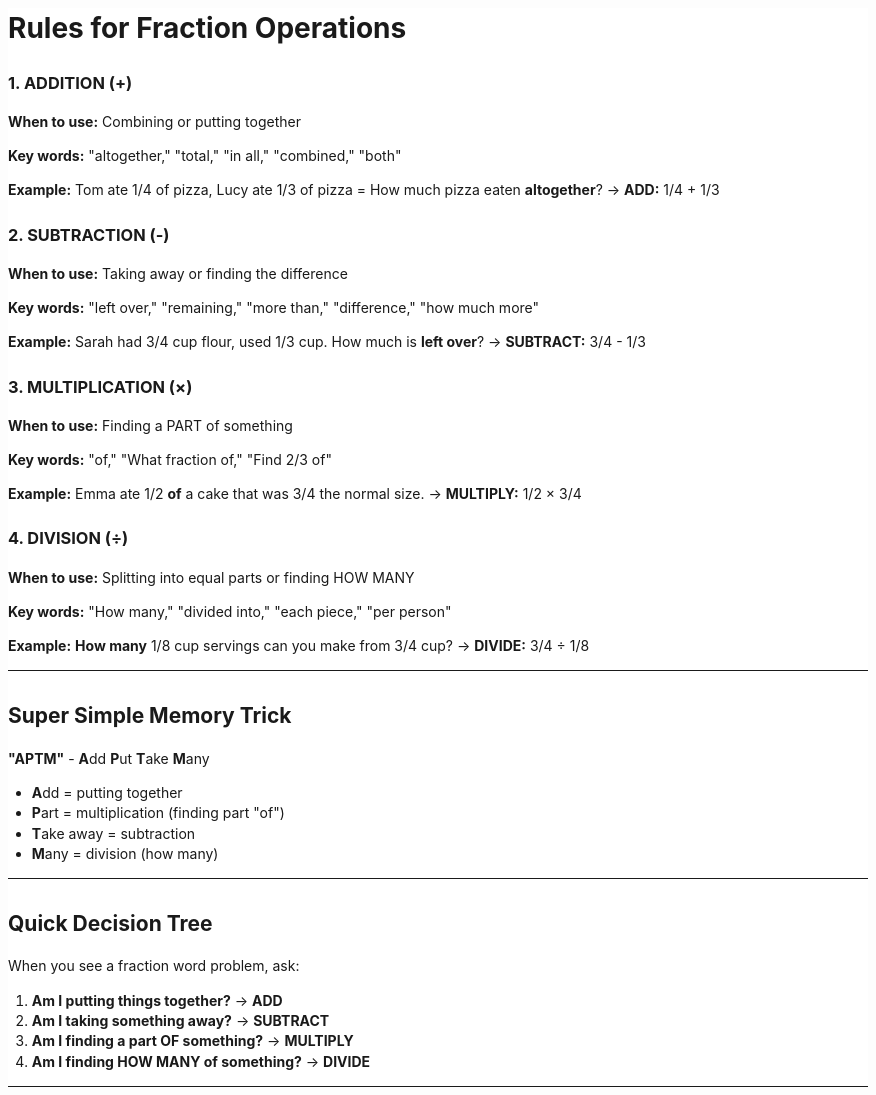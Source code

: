 # Rules for Fraction Operations

### 1. ADDITION (+)
**When to use:** Combining or putting together

**Key words:** "altogether," "total," "in all," "combined," "both"

**Example:** Tom ate 1/4 of pizza, Lucy ate 1/3 of pizza = How much pizza eaten **altogether**?
→ **ADD:** 1/4 + 1/3

### 2. SUBTRACTION (-)
**When to use:** Taking away or finding the difference

**Key words:** "left over," "remaining," "more than," "difference," "how much more"

**Example:** Sarah had 3/4 cup flour, used 1/3 cup. How much is **left over**?
→ **SUBTRACT:** 3/4 - 1/3

### 3. MULTIPLICATION (×)
**When to use:** Finding a PART of something

**Key words:** "of," "What fraction of," "Find 2/3 of"

**Example:** Emma ate 1/2 **of** a cake that was 3/4 the normal size.
→ **MULTIPLY:** 1/2 × 3/4

### 4. DIVISION (÷)
**When to use:** Splitting into equal parts or finding HOW MANY

**Key words:** "How many," "divided into," "each piece," "per person"

**Example:** **How many** 1/8 cup servings can you make from 3/4 cup?
→ **DIVIDE:** 3/4 ÷ 1/8

---

## Super Simple Memory Trick

**"APTM"** - **A**dd **P**ut **T**ake **M**any

- **A**dd = putting together
- **P**art = multiplication (finding part "of")
- **T**ake away = subtraction  
- **M**any = division (how many)

---

## Quick Decision Tree

When you see a fraction word problem, ask:

1. **Am I putting things together?** → **ADD**
2. **Am I taking something away?** → **SUBTRACT**  
3. **Am I finding a part OF something?** → **MULTIPLY**
4. **Am I finding HOW MANY of something?** → **DIVIDE**

---